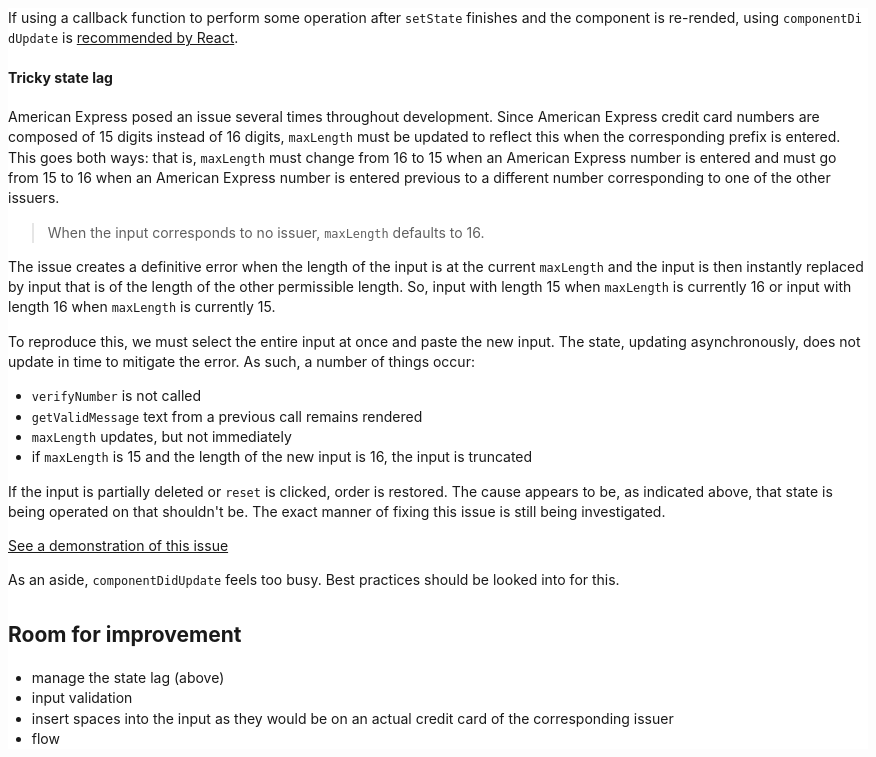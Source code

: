 If using a callback function to perform some operation after `setState` finishes and the component is re-rended, using `componentDidUpdate` is [recommended by React](https://reactjs.org/docs/react-component.html#setstate).

#### Tricky state lag

American Express posed an issue several times throughout development. Since American Express credit card numbers are composed of 15 digits instead of 16 digits, `maxLength` must be updated to reflect this when the corresponding prefix is entered. This goes both ways: that is, `maxLength` must change from 16 to 15 when an American Express number is entered and must go from 15 to 16 when an American Express number is entered previous to a different number corresponding to one of the other issuers.

> When the input corresponds to no issuer, `maxLength` defaults to 16.

The issue creates a definitive error when the length of the input is at the current `maxLength` and the input is then instantly replaced by input that is of the length of the other permissible length. So, input with length 15 when `maxLength` is currently 16 or input with length 16 when `maxLength` is currently 15.

To reproduce this, we must select the entire input at once and paste the new input. The state, updating asynchronously, does not update in time to mitigate the error. As such, a number of things occur:

- `verifyNumber` is not called
- `getValidMessage` text from a previous call remains rendered
- `maxLength` updates, but not immediately
- if `maxLength` is 15 and the length of the new input is 16, the input is truncated

If the input is partially deleted or `reset` is clicked, order is restored. The cause appears to be, as indicated above, that state is being operated on that shouldn't be. The exact manner of fixing this issue is still being investigated.

[See a demonstration of this issue](https://github.com/riosdcs/react-cc-validation/blob/master/demo/selection_error.gif)

As an aside, `componentDidUpdate` feels too busy. Best practices should be looked into for this.

## Room for improvement

- manage the state lag (above)
- input validation
- insert spaces into the input as they would be on an actual credit card of the corresponding issuer
- flow